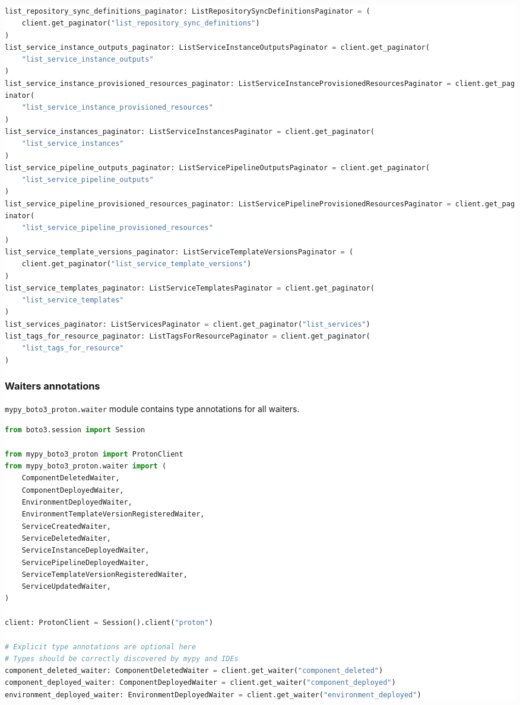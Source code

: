 ```python
list_repository_sync_definitions_paginator: ListRepositorySyncDefinitionsPaginator = (
    client.get_paginator("list_repository_sync_definitions")
)
list_service_instance_outputs_paginator: ListServiceInstanceOutputsPaginator = client.get_paginator(
    "list_service_instance_outputs"
)
list_service_instance_provisioned_resources_paginator: ListServiceInstanceProvisionedResourcesPaginator = client.get_paginator(
    "list_service_instance_provisioned_resources"
)
list_service_instances_paginator: ListServiceInstancesPaginator = client.get_paginator(
    "list_service_instances"
)
list_service_pipeline_outputs_paginator: ListServicePipelineOutputsPaginator = client.get_paginator(
    "list_service_pipeline_outputs"
)
list_service_pipeline_provisioned_resources_paginator: ListServicePipelineProvisionedResourcesPaginator = client.get_paginator(
    "list_service_pipeline_provisioned_resources"
)
list_service_template_versions_paginator: ListServiceTemplateVersionsPaginator = (
    client.get_paginator("list_service_template_versions")
)
list_service_templates_paginator: ListServiceTemplatesPaginator = client.get_paginator(
    "list_service_templates"
)
list_services_paginator: ListServicesPaginator = client.get_paginator("list_services")
list_tags_for_resource_paginator: ListTagsForResourcePaginator = client.get_paginator(
    "list_tags_for_resource"
)
```

<a id="waiters-annotations"></a>

### Waiters annotations

`mypy_boto3_proton.waiter` module contains type annotations for all waiters.

```python
from boto3.session import Session

from mypy_boto3_proton import ProtonClient
from mypy_boto3_proton.waiter import (
    ComponentDeletedWaiter,
    ComponentDeployedWaiter,
    EnvironmentDeployedWaiter,
    EnvironmentTemplateVersionRegisteredWaiter,
    ServiceCreatedWaiter,
    ServiceDeletedWaiter,
    ServiceInstanceDeployedWaiter,
    ServicePipelineDeployedWaiter,
    ServiceTemplateVersionRegisteredWaiter,
    ServiceUpdatedWaiter,
)

client: ProtonClient = Session().client("proton")

# Explicit type annotations are optional here
# Types should be correctly discovered by mypy and IDEs
component_deleted_waiter: ComponentDeletedWaiter = client.get_waiter("component_deleted")
component_deployed_waiter: ComponentDeployedWaiter = client.get_waiter("component_deployed")
environment_deployed_waiter: EnvironmentDeployedWaiter = client.get_waiter("environment_deployed")
```